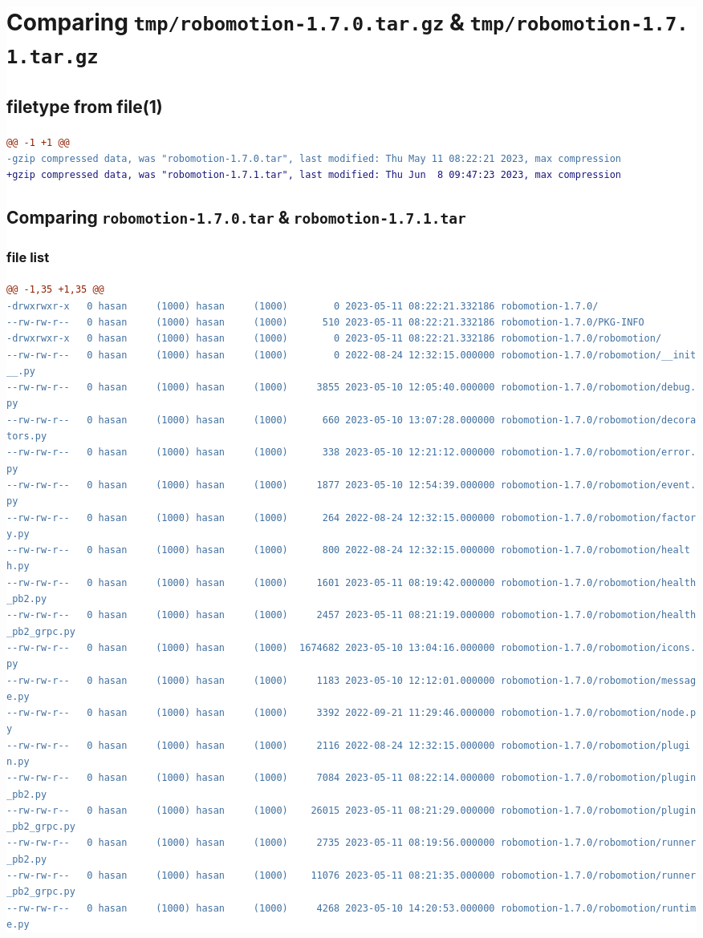 # Comparing `tmp/robomotion-1.7.0.tar.gz` & `tmp/robomotion-1.7.1.tar.gz`

## filetype from file(1)

```diff
@@ -1 +1 @@
-gzip compressed data, was "robomotion-1.7.0.tar", last modified: Thu May 11 08:22:21 2023, max compression
+gzip compressed data, was "robomotion-1.7.1.tar", last modified: Thu Jun  8 09:47:23 2023, max compression
```

## Comparing `robomotion-1.7.0.tar` & `robomotion-1.7.1.tar`

### file list

```diff
@@ -1,35 +1,35 @@
-drwxrwxr-x   0 hasan     (1000) hasan     (1000)        0 2023-05-11 08:22:21.332186 robomotion-1.7.0/
--rw-rw-r--   0 hasan     (1000) hasan     (1000)      510 2023-05-11 08:22:21.332186 robomotion-1.7.0/PKG-INFO
-drwxrwxr-x   0 hasan     (1000) hasan     (1000)        0 2023-05-11 08:22:21.332186 robomotion-1.7.0/robomotion/
--rw-rw-r--   0 hasan     (1000) hasan     (1000)        0 2022-08-24 12:32:15.000000 robomotion-1.7.0/robomotion/__init__.py
--rw-rw-r--   0 hasan     (1000) hasan     (1000)     3855 2023-05-10 12:05:40.000000 robomotion-1.7.0/robomotion/debug.py
--rw-rw-r--   0 hasan     (1000) hasan     (1000)      660 2023-05-10 13:07:28.000000 robomotion-1.7.0/robomotion/decorators.py
--rw-rw-r--   0 hasan     (1000) hasan     (1000)      338 2023-05-10 12:21:12.000000 robomotion-1.7.0/robomotion/error.py
--rw-rw-r--   0 hasan     (1000) hasan     (1000)     1877 2023-05-10 12:54:39.000000 robomotion-1.7.0/robomotion/event.py
--rw-rw-r--   0 hasan     (1000) hasan     (1000)      264 2022-08-24 12:32:15.000000 robomotion-1.7.0/robomotion/factory.py
--rw-rw-r--   0 hasan     (1000) hasan     (1000)      800 2022-08-24 12:32:15.000000 robomotion-1.7.0/robomotion/health.py
--rw-rw-r--   0 hasan     (1000) hasan     (1000)     1601 2023-05-11 08:19:42.000000 robomotion-1.7.0/robomotion/health_pb2.py
--rw-rw-r--   0 hasan     (1000) hasan     (1000)     2457 2023-05-11 08:21:19.000000 robomotion-1.7.0/robomotion/health_pb2_grpc.py
--rw-rw-r--   0 hasan     (1000) hasan     (1000)  1674682 2023-05-10 13:04:16.000000 robomotion-1.7.0/robomotion/icons.py
--rw-rw-r--   0 hasan     (1000) hasan     (1000)     1183 2023-05-10 12:12:01.000000 robomotion-1.7.0/robomotion/message.py
--rw-rw-r--   0 hasan     (1000) hasan     (1000)     3392 2022-09-21 11:29:46.000000 robomotion-1.7.0/robomotion/node.py
--rw-rw-r--   0 hasan     (1000) hasan     (1000)     2116 2022-08-24 12:32:15.000000 robomotion-1.7.0/robomotion/plugin.py
--rw-rw-r--   0 hasan     (1000) hasan     (1000)     7084 2023-05-11 08:22:14.000000 robomotion-1.7.0/robomotion/plugin_pb2.py
--rw-rw-r--   0 hasan     (1000) hasan     (1000)    26015 2023-05-11 08:21:29.000000 robomotion-1.7.0/robomotion/plugin_pb2_grpc.py
--rw-rw-r--   0 hasan     (1000) hasan     (1000)     2735 2023-05-11 08:19:56.000000 robomotion-1.7.0/robomotion/runner_pb2.py
--rw-rw-r--   0 hasan     (1000) hasan     (1000)    11076 2023-05-11 08:21:35.000000 robomotion-1.7.0/robomotion/runner_pb2_grpc.py
--rw-rw-r--   0 hasan     (1000) hasan     (1000)     4268 2023-05-10 14:20:53.000000 robomotion-1.7.0/robomotion/runtime.py
```